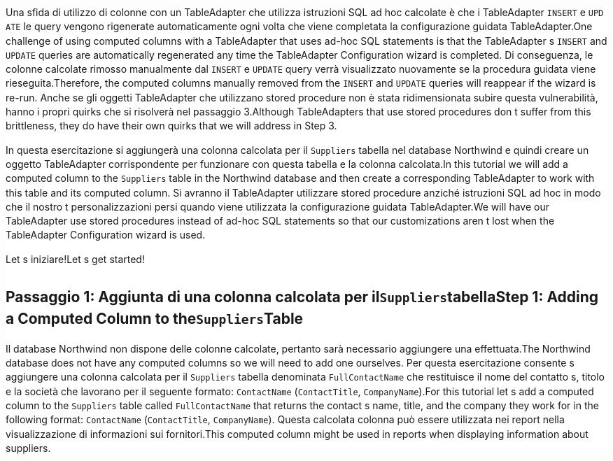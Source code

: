 <span data-ttu-id="2c233-119">Una sfida di utilizzo di colonne con un TableAdapter che utilizza istruzioni SQL ad hoc calcolate è che i TableAdapter `INSERT` e `UPDATE` le query vengono rigenerate automaticamente ogni volta che viene completata la configurazione guidata TableAdapter.</span><span class="sxs-lookup"><span data-stu-id="2c233-119">One challenge of using computed columns with a TableAdapter that uses ad-hoc SQL statements is that the TableAdapter s `INSERT` and `UPDATE` queries are automatically regenerated any time the TableAdapter Configuration wizard is completed.</span></span> <span data-ttu-id="2c233-120">Di conseguenza, le colonne calcolate rimosso manualmente dal `INSERT` e `UPDATE` query verrà visualizzato nuovamente se la procedura guidata viene rieseguita.</span><span class="sxs-lookup"><span data-stu-id="2c233-120">Therefore, the computed columns manually removed from the `INSERT` and `UPDATE` queries will reappear if the wizard is re-run.</span></span> <span data-ttu-id="2c233-121">Anche se gli oggetti TableAdapter che utilizzano stored procedure non è stata ridimensionata subire questa vulnerabilità, hanno i propri quirks che si risolverà nel passaggio 3.</span><span class="sxs-lookup"><span data-stu-id="2c233-121">Although TableAdapters that use stored procedures don t suffer from this brittleness, they do have their own quirks that we will address in Step 3.</span></span>

<span data-ttu-id="2c233-122">In questa esercitazione si aggiungerà una colonna calcolata per il `Suppliers` tabella nel database Northwind e quindi creare un oggetto TableAdapter corrispondente per funzionare con questa tabella e la colonna calcolata.</span><span class="sxs-lookup"><span data-stu-id="2c233-122">In this tutorial we will add a computed column to the `Suppliers` table in the Northwind database and then create a corresponding TableAdapter to work with this table and its computed column.</span></span> <span data-ttu-id="2c233-123">Si avranno il TableAdapter utilizzare stored procedure anziché istruzioni SQL ad hoc in modo che il nostro t personalizzazioni persi quando viene utilizzata la configurazione guidata TableAdapter.</span><span class="sxs-lookup"><span data-stu-id="2c233-123">We will have our TableAdapter use stored procedures instead of ad-hoc SQL statements so that our customizations aren t lost when the TableAdapter Configuration wizard is used.</span></span>

<span data-ttu-id="2c233-124">Let s iniziare!</span><span class="sxs-lookup"><span data-stu-id="2c233-124">Let s get started!</span></span>

## <a name="step-1-adding-a-computed-column-to-thesupplierstable"></a><span data-ttu-id="2c233-125">Passaggio 1: Aggiunta di una colonna calcolata per il`Suppliers`tabella</span><span class="sxs-lookup"><span data-stu-id="2c233-125">Step 1: Adding a Computed Column to the`Suppliers`Table</span></span>

<span data-ttu-id="2c233-126">Il database Northwind non dispone delle colonne calcolate, pertanto sarà necessario aggiungere una effettuata.</span><span class="sxs-lookup"><span data-stu-id="2c233-126">The Northwind database does not have any computed columns so we will need to add one ourselves.</span></span> <span data-ttu-id="2c233-127">Per questa esercitazione consente s aggiungere una colonna calcolata per il `Suppliers` tabella denominata `FullContactName` che restituisce il nome del contatto s, titolo e la società che lavorano per il seguente formato: `ContactName` (`ContactTitle`, `CompanyName`).</span><span class="sxs-lookup"><span data-stu-id="2c233-127">For this tutorial let s add a computed column to the `Suppliers` table called `FullContactName` that returns the contact s name, title, and the company they work for in the following format: `ContactName` (`ContactTitle`, `CompanyName`).</span></span> <span data-ttu-id="2c233-128">Questa calcolata colonna può essere utilizzata nei report nella visualizzazione di informazioni sui fornitori.</span><span class="sxs-lookup"><span data-stu-id="2c233-128">This computed column might be used in reports when displaying information about suppliers.</span></span>
